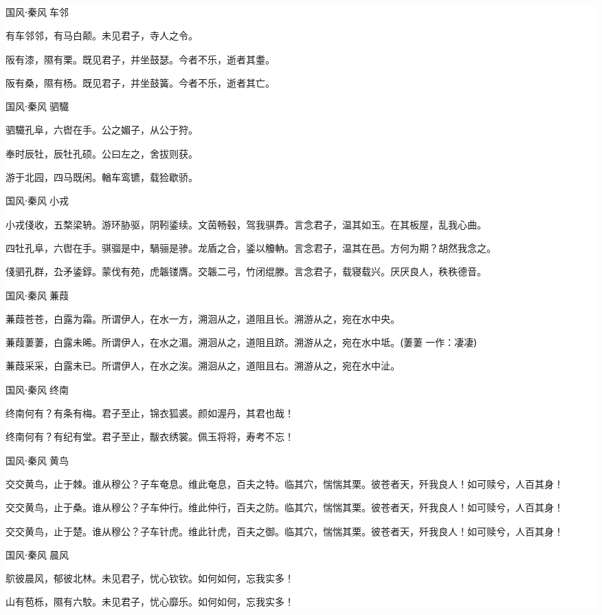 


国风·秦风 车邻

有车邻邻，有马白颠。未见君子，寺人之令。

阪有漆，隰有栗。既见君子，并坐鼓瑟。今者不乐，逝者其耋。

阪有桑，隰有杨。既见君子，并坐鼓簧。今者不乐，逝者其亡。




国风·秦风 驷驖

驷驖孔阜，六辔在手。公之媚子，从公于狩。

奉时辰牡，辰牡孔硕。公曰左之，舍拔则获。

游于北园，四马既闲。輶车鸾镳，载猃歇骄。




国风·秦风 小戎

小戎俴收，五楘梁辀。游环胁驱，阴靷鋈续。文茵畅毂，驾我骐馵。言念君子，温其如玉。在其板屋，乱我心曲。

四牡孔阜，六辔在手。骐骝是中，騧骊是骖。龙盾之合，鋈以觼軜。言念君子，温其在邑。方何为期？胡然我念之。

俴驷孔群，厹矛鋈錞。蒙伐有苑，虎韔镂膺。交韔二弓，竹闭绲滕。言念君子，载寝载兴。厌厌良人，秩秩德音。




国风·秦风 蒹葭

蒹葭苍苍，白露为霜。所谓伊人，在水一方，溯洄从之，道阻且长。溯游从之，宛在水中央。

蒹葭萋萋，白露未晞。所谓伊人，在水之湄。溯洄从之，道阻且跻。溯游从之，宛在水中坻。(萋萋 一作：凄凄)

蒹葭采采，白露未已。所谓伊人，在水之涘。溯洄从之，道阻且右。溯游从之，宛在水中沚。




国风·秦风 终南

终南何有？有条有梅。君子至止，锦衣狐裘。颜如渥丹，其君也哉！

终南何有？有纪有堂。君子至止，黻衣绣裳。佩玉将将，寿考不忘！




国风·秦风 黄鸟

交交黄鸟，止于棘。谁从穆公？子车奄息。维此奄息，百夫之特。临其穴，惴惴其栗。彼苍者天，歼我良人！如可赎兮，人百其身！

交交黄鸟，止于桑。谁从穆公？子车仲行。维此仲行，百夫之防。临其穴，惴惴其栗。彼苍者天，歼我良人！如可赎兮，人百其身！

交交黄鸟，止于楚。谁从穆公？子车针虎。维此针虎，百夫之御。临其穴，惴惴其栗。彼苍者天，歼我良人！如可赎兮，人百其身！




国风·秦风 晨风

鴥彼晨风，郁彼北林。未见君子，忧心钦钦。如何如何，忘我实多！

山有苞栎，隰有六駮。未见君子，忧心靡乐。如何如何，忘我实多！
